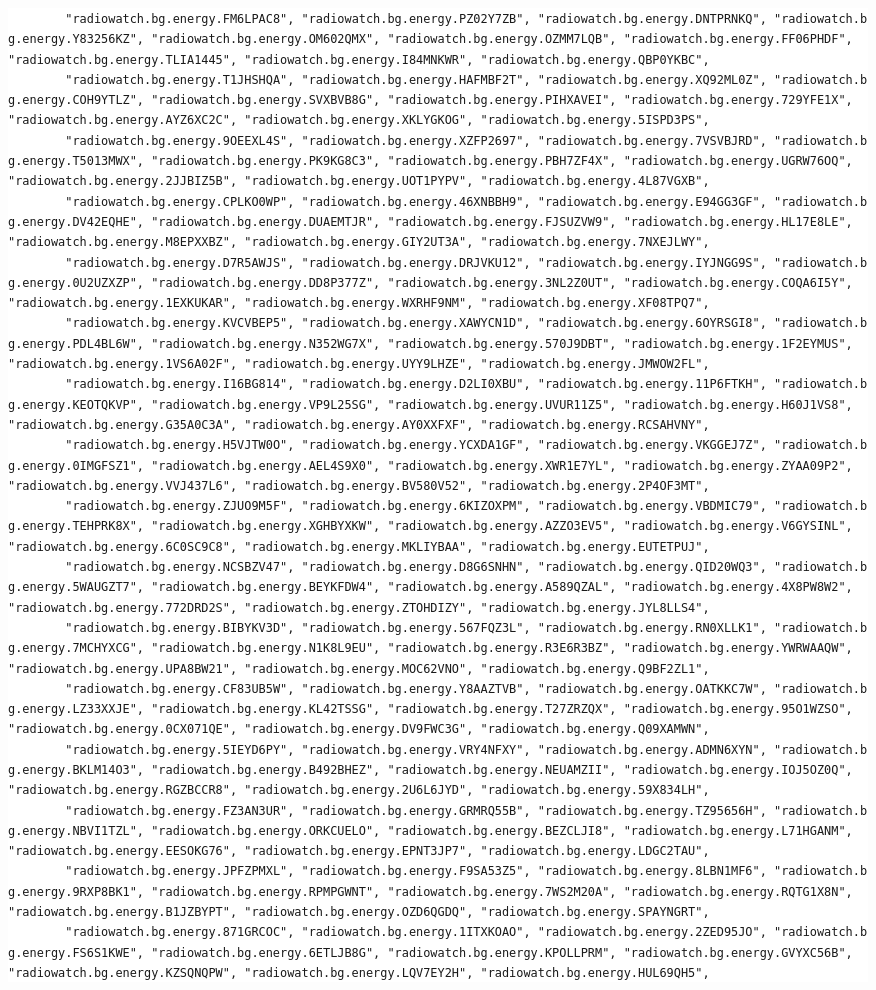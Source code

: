             "radiowatch.bg.energy.FM6LPAC8", "radiowatch.bg.energy.PZ02Y7ZB", "radiowatch.bg.energy.DNTPRNKQ", "radiowatch.bg.energy.Y83256KZ", "radiowatch.bg.energy.OM602QMX", "radiowatch.bg.energy.OZMM7LQB", "radiowatch.bg.energy.FF06PHDF", "radiowatch.bg.energy.TLIA1445", "radiowatch.bg.energy.I84MNKWR", "radiowatch.bg.energy.QBP0YKBC", 
            "radiowatch.bg.energy.T1JHSHQA", "radiowatch.bg.energy.HAFMBF2T", "radiowatch.bg.energy.XQ92ML0Z", "radiowatch.bg.energy.COH9YTLZ", "radiowatch.bg.energy.SVXBVB8G", "radiowatch.bg.energy.PIHXAVEI", "radiowatch.bg.energy.729YFE1X", "radiowatch.bg.energy.AYZ6XC2C", "radiowatch.bg.energy.XKLYGKOG", "radiowatch.bg.energy.5ISPD3PS", 
            "radiowatch.bg.energy.9OEEXL4S", "radiowatch.bg.energy.XZFP2697", "radiowatch.bg.energy.7VSVBJRD", "radiowatch.bg.energy.T5013MWX", "radiowatch.bg.energy.PK9KG8C3", "radiowatch.bg.energy.PBH7ZF4X", "radiowatch.bg.energy.UGRW76OQ", "radiowatch.bg.energy.2JJBIZ5B", "radiowatch.bg.energy.UOT1PYPV", "radiowatch.bg.energy.4L87VGXB", 
            "radiowatch.bg.energy.CPLKO0WP", "radiowatch.bg.energy.46XNBBH9", "radiowatch.bg.energy.E94GG3GF", "radiowatch.bg.energy.DV42EQHE", "radiowatch.bg.energy.DUAEMTJR", "radiowatch.bg.energy.FJSUZVW9", "radiowatch.bg.energy.HL17E8LE", "radiowatch.bg.energy.M8EPXXBZ", "radiowatch.bg.energy.GIY2UT3A", "radiowatch.bg.energy.7NXEJLWY", 
            "radiowatch.bg.energy.D7R5AWJS", "radiowatch.bg.energy.DRJVKU12", "radiowatch.bg.energy.IYJNGG9S", "radiowatch.bg.energy.0U2UZXZP", "radiowatch.bg.energy.DD8P377Z", "radiowatch.bg.energy.3NL2Z0UT", "radiowatch.bg.energy.COQA6I5Y", "radiowatch.bg.energy.1EXKUKAR", "radiowatch.bg.energy.WXRHF9NM", "radiowatch.bg.energy.XF08TPQ7", 
            "radiowatch.bg.energy.KVCVBEP5", "radiowatch.bg.energy.XAWYCN1D", "radiowatch.bg.energy.6OYRSGI8", "radiowatch.bg.energy.PDL4BL6W", "radiowatch.bg.energy.N352WG7X", "radiowatch.bg.energy.570J9DBT", "radiowatch.bg.energy.1F2EYMUS", "radiowatch.bg.energy.1VS6A02F", "radiowatch.bg.energy.UYY9LHZE", "radiowatch.bg.energy.JMWOW2FL", 
            "radiowatch.bg.energy.I16BG814", "radiowatch.bg.energy.D2LI0XBU", "radiowatch.bg.energy.11P6FTKH", "radiowatch.bg.energy.KEOTQKVP", "radiowatch.bg.energy.VP9L25SG", "radiowatch.bg.energy.UVUR11Z5", "radiowatch.bg.energy.H60J1VS8", "radiowatch.bg.energy.G35A0C3A", "radiowatch.bg.energy.AY0XXFXF", "radiowatch.bg.energy.RCSAHVNY", 
            "radiowatch.bg.energy.H5VJTW0O", "radiowatch.bg.energy.YCXDA1GF", "radiowatch.bg.energy.VKGGEJ7Z", "radiowatch.bg.energy.0IMGFSZ1", "radiowatch.bg.energy.AEL4S9X0", "radiowatch.bg.energy.XWR1E7YL", "radiowatch.bg.energy.ZYAA09P2", "radiowatch.bg.energy.VVJ437L6", "radiowatch.bg.energy.BV580V52", "radiowatch.bg.energy.2P4OF3MT", 
            "radiowatch.bg.energy.ZJUO9M5F", "radiowatch.bg.energy.6KIZOXPM", "radiowatch.bg.energy.VBDMIC79", "radiowatch.bg.energy.TEHPRK8X", "radiowatch.bg.energy.XGHBYXKW", "radiowatch.bg.energy.AZZO3EV5", "radiowatch.bg.energy.V6GYSINL", "radiowatch.bg.energy.6C0SC9C8", "radiowatch.bg.energy.MKLIYBAA", "radiowatch.bg.energy.EUTETPUJ", 
            "radiowatch.bg.energy.NCSBZV47", "radiowatch.bg.energy.D8G6SNHN", "radiowatch.bg.energy.QID20WQ3", "radiowatch.bg.energy.5WAUGZT7", "radiowatch.bg.energy.BEYKFDW4", "radiowatch.bg.energy.A589QZAL", "radiowatch.bg.energy.4X8PW8W2", "radiowatch.bg.energy.772DRD2S", "radiowatch.bg.energy.ZTOHDIZY", "radiowatch.bg.energy.JYL8LLS4", 
            "radiowatch.bg.energy.BIBYKV3D", "radiowatch.bg.energy.567FQZ3L", "radiowatch.bg.energy.RN0XLLK1", "radiowatch.bg.energy.7MCHYXCG", "radiowatch.bg.energy.N1K8L9EU", "radiowatch.bg.energy.R3E6R3BZ", "radiowatch.bg.energy.YWRWAAQW", "radiowatch.bg.energy.UPA8BW21", "radiowatch.bg.energy.MOC62VNO", "radiowatch.bg.energy.Q9BF2ZL1", 
            "radiowatch.bg.energy.CF83UB5W", "radiowatch.bg.energy.Y8AAZTVB", "radiowatch.bg.energy.OATKKC7W", "radiowatch.bg.energy.LZ33XXJE", "radiowatch.bg.energy.KL42TSSG", "radiowatch.bg.energy.T27ZRZQX", "radiowatch.bg.energy.95O1WZSO", "radiowatch.bg.energy.0CX071QE", "radiowatch.bg.energy.DV9FWC3G", "radiowatch.bg.energy.Q09XAMWN", 
            "radiowatch.bg.energy.5IEYD6PY", "radiowatch.bg.energy.VRY4NFXY", "radiowatch.bg.energy.ADMN6XYN", "radiowatch.bg.energy.BKLM14O3", "radiowatch.bg.energy.B492BHEZ", "radiowatch.bg.energy.NEUAMZII", "radiowatch.bg.energy.IOJ5OZ0Q", "radiowatch.bg.energy.RGZBCCR8", "radiowatch.bg.energy.2U6L6JYD", "radiowatch.bg.energy.59X834LH", 
            "radiowatch.bg.energy.FZ3AN3UR", "radiowatch.bg.energy.GRMRQ55B", "radiowatch.bg.energy.TZ95656H", "radiowatch.bg.energy.NBVI1TZL", "radiowatch.bg.energy.ORKCUELO", "radiowatch.bg.energy.BEZCLJI8", "radiowatch.bg.energy.L71HGANM", "radiowatch.bg.energy.EESOKG76", "radiowatch.bg.energy.EPNT3JP7", "radiowatch.bg.energy.LDGC2TAU", 
            "radiowatch.bg.energy.JPFZPMXL", "radiowatch.bg.energy.F9SA53Z5", "radiowatch.bg.energy.8LBN1MF6", "radiowatch.bg.energy.9RXP8BK1", "radiowatch.bg.energy.RPMPGWNT", "radiowatch.bg.energy.7WS2M20A", "radiowatch.bg.energy.RQTG1X8N", "radiowatch.bg.energy.B1JZBYPT", "radiowatch.bg.energy.OZD6QGDQ", "radiowatch.bg.energy.SPAYNGRT", 
            "radiowatch.bg.energy.871GRCOC", "radiowatch.bg.energy.1ITXKOAO", "radiowatch.bg.energy.2ZED95JO", "radiowatch.bg.energy.FS6S1KWE", "radiowatch.bg.energy.6ETLJB8G", "radiowatch.bg.energy.KPOLLPRM", "radiowatch.bg.energy.GVYXC56B", "radiowatch.bg.energy.KZSQNQPW", "radiowatch.bg.energy.LQV7EY2H", "radiowatch.bg.energy.HUL69QH5", 